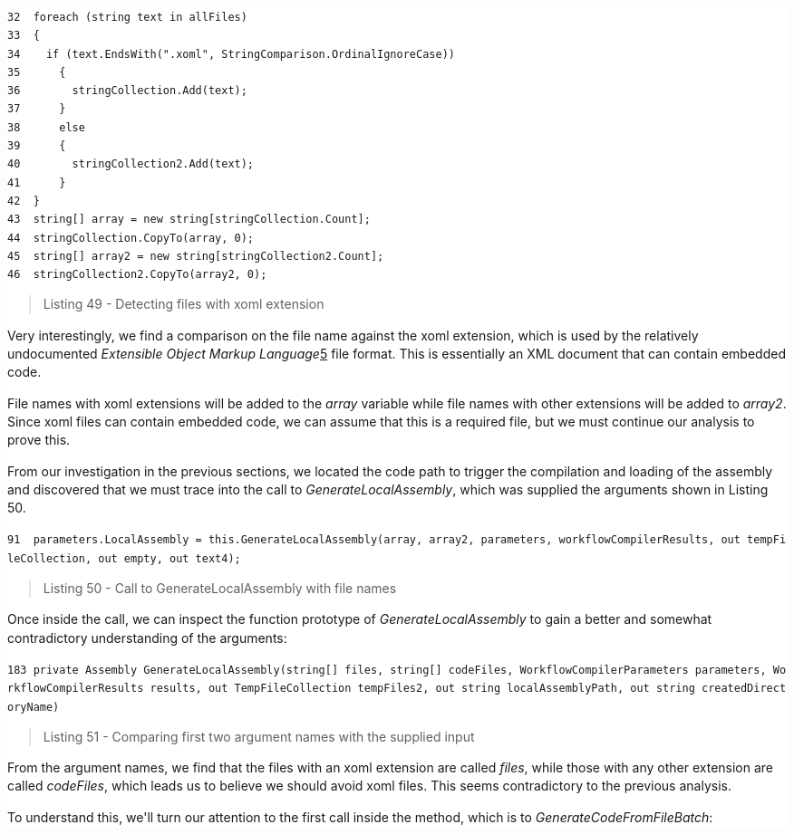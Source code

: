 ```
32  foreach (string text in allFiles)
33  {
34    if (text.EndsWith(".xoml", StringComparison.OrdinalIgnoreCase))
35  	{
36  	  stringCollection.Add(text);
37  	}
38  	else
39  	{
40  	  stringCollection2.Add(text);
41  	}
42  }
43  string[] array = new string[stringCollection.Count];
44  stringCollection.CopyTo(array, 0);
45  string[] array2 = new string[stringCollection2.Count];
46  stringCollection2.CopyTo(array2, 0);
```

> Listing 49 - Detecting files with xoml extension

Very interestingly, we find a comparison on the file name against the xoml extension, which is used by the relatively undocumented _Extensible Object Markup Language_[5](https://portal.offsec.com/courses/pen-200-44065/learning/vulnerability-scanning-48659/wrapping-up-48703/wrapping-up-48710#fn-local_id_5229-5) file format. This is essentially an XML document that can contain embedded code.

File names with xoml extensions will be added to the _array_ variable while file names with other extensions will be added to _array2_. Since xoml files can contain embedded code, we can assume that this is a required file, but we must continue our analysis to prove this.

From our investigation in the previous sections, we located the code path to trigger the compilation and loading of the assembly and discovered that we must trace into the call to _GenerateLocalAssembly_, which was supplied the arguments shown in Listing 50.

```
91  parameters.LocalAssembly = this.GenerateLocalAssembly(array, array2, parameters, workflowCompilerResults, out tempFileCollection, out empty, out text4);
```

> Listing 50 - Call to GenerateLocalAssembly with file names

Once inside the call, we can inspect the function prototype of _GenerateLocalAssembly_ to gain a better and somewhat contradictory understanding of the arguments:

```
183 private Assembly GenerateLocalAssembly(string[] files, string[] codeFiles, WorkflowCompilerParameters parameters, WorkflowCompilerResults results, out TempFileCollection tempFiles2, out string localAssemblyPath, out string createdDirectoryName)
```

> Listing 51 - Comparing first two argument names with the supplied input

From the argument names, we find that the files with an xoml extension are called _files_, while those with any other extension are called _codeFiles_, which leads us to believe we should avoid xoml files. This seems contradictory to the previous analysis.

To understand this, we'll turn our attention to the first call inside the method, which is to _GenerateCodeFromFileBatch_:
